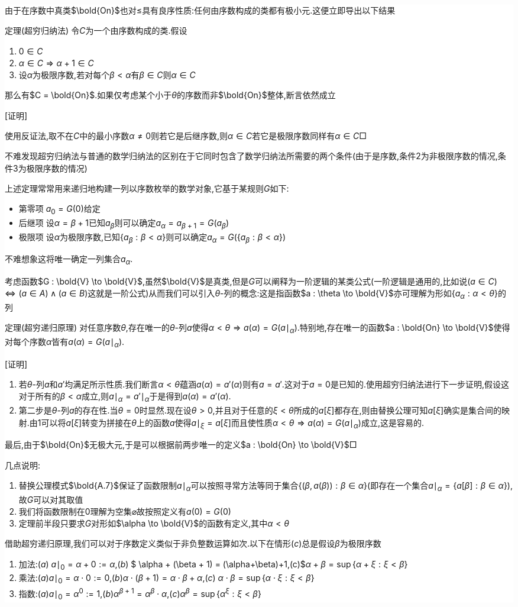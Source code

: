 由于在序数中真类$\bold{On}$也对$\leq$具有良序性质:任何由序数构成的类都有极小元.这便立即导出以下结果

定理(超穷归纳法) 令$C$为一个由序数构成的类.假设

1. $0\in C$
2. $\alpha \in C \Rightarrow \alpha+1 \in C$
3. 设$\alpha$为极限序数,若对每个$\beta < \alpha$有$\beta \in C$则$\alpha \in C$

那么有$C = \bold{On}$.如果仅考虑某个小于$\theta$的序数而非$\bold{On}$整体,断言依然成立

[证明]

使用反证法,取不在$C$中的最小序数$\alpha \neq 0$则若它是后继序数,则$\alpha \in C$若它是极限序数同样有$\alpha \in C$$\Box$

不难发现超穷归纳法与普通的数学归纳法的区别在于它同时包含了数学归纳法所需要的两个条件(由于是序数,条件2为非极限序数的情况,条件3为极限序数的情况)



上述定理常常用来递归地构建一列以序数枚举的数学对象,它基于某规则$G$如下:

* 第零项 $a_0 = G(0)$给定
* 后继项 设$\alpha = \beta+1$已知$a_\beta$则可以确定$a_\alpha = a_{\beta+1} = G(a_\beta)$
* 极限项 设$\alpha$为极限序数,已知$\{a_\beta: \beta<\alpha\}$则可以确定$a_\alpha = G(\{a_\beta:\beta<\alpha\})$

不难想象这将唯一确定一列集合$a_\alpha$.

考虑函数$G : \bold{V} \to \bold{V}$,虽然$\bold{V}$是真类,但是$G$可以阐释为一阶逻辑的某类公式(一阶逻辑是通用的,比如说$(a\in C)\Leftrightarrow(a\in A)\land(a\in B)$这就是一阶公式)从而我们可以引入$\theta$-列的概念:这是指函数$a : \theta \to \bold{V}$亦可理解为形如$\{a_\alpha : \alpha < \theta\}$的列

定理(超穷递归原理) 对任意序数$\theta$,存在唯一的$\theta$-列$a$使得$\alpha < \theta \Rightarrow a(\alpha) = G(a\mid_{\alpha})$.特别地,存在唯一的函数$a : \bold{On} \to \bold{V}$使得对每个序数$\alpha$皆有$a(\alpha) = G(a\mid_{\alpha})$.

[证明]

1. 若$\theta$-列$a$和$a'$均满足所示性质.我们断言$\alpha < \theta$蕴涵$a(\alpha) = a'(\alpha)$则有$a = a'$.这对于$a = 0$是已知的.使用超穷归纳法进行下一步证明,假设这对于所有的$\beta < \alpha$成立,则$a\mid_{\alpha}= a'\mid_{\alpha}$于是得到$a(\alpha) = a'(\alpha)$.
2. 第二步是$\theta$-列$a$的存在性.当$\theta = 0$时显然.现在设$\theta >0$,并且对于任意的$\xi <\theta$所成的$a[\xi]$都存在,则由替换公理可知$a[\xi]$确实是集合间的映射.由$1$可以将$a[\xi]$转变为拼接在$\theta$上的函数$a$使得$a\mid_\xi = a[\xi]$而且使性质$\alpha <\theta \Rightarrow a(\alpha) = G(a\mid_\alpha)$成立,这是容易的.

最后,由于$\bold{On}$无极大元,于是可以根据前两步唯一的定义$a : \bold{On} \to \bold{V}$$\Box$

几点说明:

1. 替换公理模式$\bold{A.7}$保证了函数限制$a\mid_{\alpha}$可以按照寻常方法等同于集合$\{(\beta,a(\beta)):\beta \in  \alpha\}$(即存在一个集合$a\mid_{\alpha} = \{a[\beta]:\beta\in\alpha\}$),故$G$可以对其取值
2. 我们将函数限制在$0$理解为空集$\varnothing$故按照定义有$a(0) = G(0)$
3. 定理前半段只要求$G$对形如$\alpha \to \bold{V}$的函数有定义,其中$\alpha < \theta$

借助超穷递归原理,我们可以对于序数定义类似于非负整数运算如次.以下在情形$(c)$总是假设$\beta$为极限序数

1. 加法:$(a)$ $a\mid_0 =\alpha + 0 := \alpha$,$(b)$ $ \alpha + (\beta + 1) = (\alpha+\beta)+1$,$(c)$$\alpha + \beta = \sup\{\alpha + \xi : \xi <\beta\}$
2. 乘法:$(a)$$a\mid_0 = \alpha \cdot 0 := 0$,$(b) \alpha \cdot (\beta +1) = \alpha \cdot \beta + \alpha$,$(c)$ $\alpha \cdot \beta = \sup\{\alpha \cdot \xi : \xi < \beta\}$
3. 指数:$(a)$$a\mid_0 = \alpha^0 :=1$,$(b) \alpha^{\beta+1} =\alpha^\beta \cdot \alpha$,$(c)$$\alpha^\beta = \sup\{\alpha^\xi : \xi < \beta\}$


